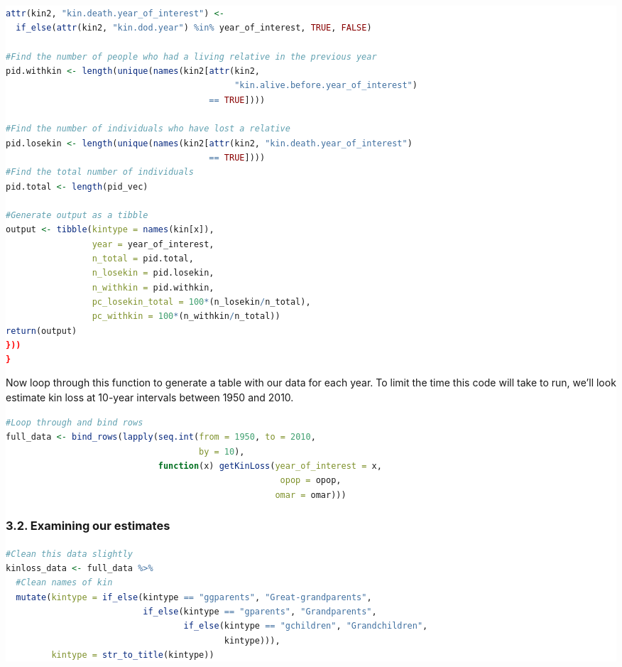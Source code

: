 ``` r
attr(kin2, "kin.death.year_of_interest") <- 
  if_else(attr(kin2, "kin.dod.year") %in% year_of_interest, TRUE, FALSE)

#Find the number of people who had a living relative in the previous year
pid.withkin <- length(unique(names(kin2[attr(kin2,
                                             "kin.alive.before.year_of_interest") 
                                        == TRUE])))

#Find the number of individuals who have lost a relative
pid.losekin <- length(unique(names(kin2[attr(kin2, "kin.death.year_of_interest") 
                                        == TRUE])))
#Find the total number of individuals
pid.total <- length(pid_vec)

#Generate output as a tibble
output <- tibble(kintype = names(kin[x]),
                 year = year_of_interest,
                 n_total = pid.total,
                 n_losekin = pid.losekin,
                 n_withkin = pid.withkin,
                 pc_losekin_total = 100*(n_losekin/n_total),
                 pc_withkin = 100*(n_withkin/n_total))
return(output)
}))
}
```

Now loop through this function to generate a table with our data for
each year. To limit the time this code will take to run, we’ll look
estimate kin loss at 10-year intervals between 1950 and 2010.

``` r
#Loop through and bind rows
full_data <- bind_rows(lapply(seq.int(from = 1950, to = 2010, 
                                      by = 10), 
                              function(x) getKinLoss(year_of_interest = x, 
                                                      opop = opop, 
                                                     omar = omar)))
```

### 3.2. Examining our estimates

``` r
#Clean this data slightly
kinloss_data <- full_data %>%
  #Clean names of kin
  mutate(kintype = if_else(kintype == "ggparents", "Great-grandparents", 
                           if_else(kintype == "gparents", "Grandparents", 
                                   if_else(kintype == "gchildren", "Grandchildren",
                                           kintype))),
         kintype = str_to_title(kintype)) 
```

